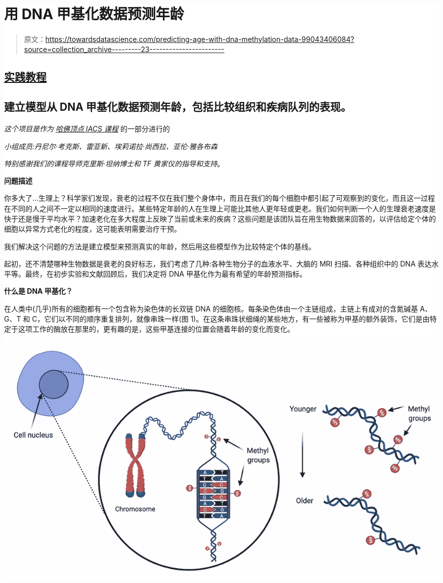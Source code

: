 # 用 DNA 甲基化数据预测年龄

> 原文：<https://towardsdatascience.com/predicting-age-with-dna-methylation-data-99043406084?source=collection_archive---------23----------------------->

## [实践教程](https://towardsdatascience.com/tagged/hands-on-tutorials)

## 建立模型从 DNA 甲基化数据预测年龄，包括比较组织和疾病队列的表现。

*这个项目是作为* [*哈佛顶点 IACS 课程*](https://www.capstone.iacs.seas.harvard.edu/) 的一部分进行的

*小组成员:丹尼尔·考克斯、雷亚新、埃莉诺拉·尚西拉、亚伦·雅各布森*

*特别感谢我们的课程导师克里斯·坦纳博士和 TF 黄家仪的指导和支持*。

**问题描述**

你多大了…生理上？科学家们发现，衰老的过程不仅在我们整个身体中，而且在我们的每个细胞中都引起了可观察到的变化，而且这一过程在不同的人之间不一定以相同的速度进行。某些特定年龄的人在生理上可能比其他人更年轻或更老。我们如何判断一个人的生理衰老速度是快于还是慢于平均水平？加速老化在多大程度上反映了当前或未来的疾病？这些问题是该团队旨在用生物数据来回答的，以评估给定个体的细胞以异常方式老化的程度，这可能表明需要治疗干预。

我们解决这个问题的方法是建立模型来预测真实的年龄，然后用这些模型作为比较特定个体的基线。

起初，还不清楚哪种生物数据是衰老的良好标志，我们考虑了几种:各种生物分子的血液水平、大脑的 MRI 扫描、各种组织中的 DNA 表达水平等。最终，在初步实验和文献回顾后，我们决定将 DNA 甲基化作为最有希望的年龄预测指标。

**什么是 DNA 甲基化？**

在人类中(几乎)所有的细胞都有一个包含称为染色体的长双链 DNA 的细胞核。每条染色体由一个主链组成，主链上有成对的含氮碱基 A、G、T 和 C，它们以不同的顺序重复排列，就像串珠一样(图 1)。在这条串珠状细绳的某些地方，有一些被称为甲基的额外装饰，它们是由特定于这项工作的酶放在那里的，更有趣的是，这些甲基连接的位置会随着年龄的变化而变化。

![](img/06fc46294c5e6c663cb6be7a8c7be1a3.png)
